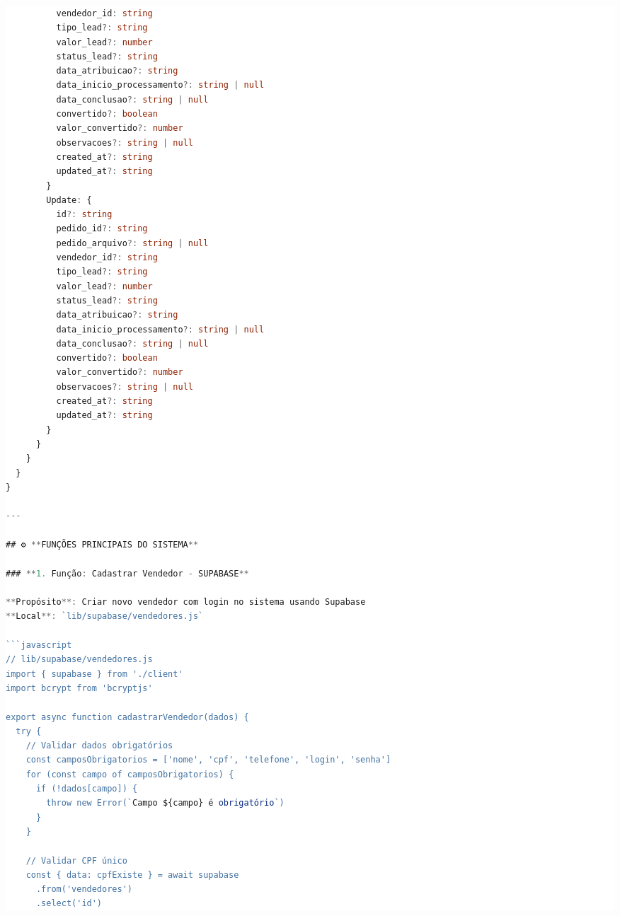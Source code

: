 ```typescript
          vendedor_id: string
          tipo_lead?: string
          valor_lead?: number
          status_lead?: string
          data_atribuicao?: string
          data_inicio_processamento?: string | null
          data_conclusao?: string | null
          convertido?: boolean
          valor_convertido?: number
          observacoes?: string | null
          created_at?: string
          updated_at?: string
        }
        Update: {
          id?: string
          pedido_id?: string
          pedido_arquivo?: string | null
          vendedor_id?: string
          tipo_lead?: string
          valor_lead?: number
          status_lead?: string
          data_atribuicao?: string
          data_inicio_processamento?: string | null
          data_conclusao?: string | null
          convertido?: boolean
          valor_convertido?: number
          observacoes?: string | null
          created_at?: string
          updated_at?: string
        }
      }
    }
  }
}

---

## ⚙️ **FUNÇÕES PRINCIPAIS DO SISTEMA**

### **1. Função: Cadastrar Vendedor - SUPABASE**

**Propósito**: Criar novo vendedor com login no sistema usando Supabase
**Local**: `lib/supabase/vendedores.js`

```javascript
// lib/supabase/vendedores.js
import { supabase } from './client'
import bcrypt from 'bcryptjs'

export async function cadastrarVendedor(dados) {
  try {
    // Validar dados obrigatórios
    const camposObrigatorios = ['nome', 'cpf', 'telefone', 'login', 'senha']
    for (const campo of camposObrigatorios) {
      if (!dados[campo]) {
        throw new Error(`Campo ${campo} é obrigatório`)
      }
    }
    
    // Validar CPF único
    const { data: cpfExiste } = await supabase
      .from('vendedores')
      .select('id')
```